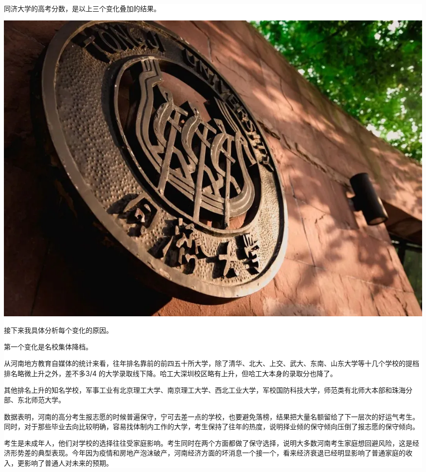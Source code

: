 

同济大学的高考分数，是以上三个变化叠加的结果。

![](/images/btnews/btnews/0401_0500/0463/6506fc62-8da1-499a-9d7e-ded1548900ac.webp)


接下来我具体分析每个变化的原因。


第一个变化是名校集体降档。


从河南地方教育自媒体的统计来看，往年排名靠前的前四五十所大学，除了清华、北大、上交、武大、东南、山东大学等十几个学校的提档排名略微上升之外，差不多3/4 的大学录取线下降。哈工大深圳校区略有上升，但哈工大本身的录取分也降了。


其他排名上升的知名学校，军事工业有北京理工大学、南京理工大学、西北工业大学，军校国防科技大学，师范类有北师大本部和珠海分部、东北师范大学。


数据表明，河南的高分考生报志愿的时候普遍保守，宁可去差一点的学校，也要避免落榜，结果把大量名额留给了下一层次的好运气考生。同时，对于那些毕业去向比较明确，容易找体制内工作的大学，考生保持了往年的热度，说明择业倾的保守倾向压倒了报志愿的保守倾向。


考生是未成年人，他们对学校的选择往往受家庭影响。考生同时在两个方面都做了保守选择，说明大多数河南考生家庭想回避风险，这是经济形势差的典型表现。今年因为疫情和房地产泡沫破产，河南经济方面的坏消息一个接一个，看来经济衰退已经明显影响了普通家庭的收入，更影响了普通人对未来的预期。

